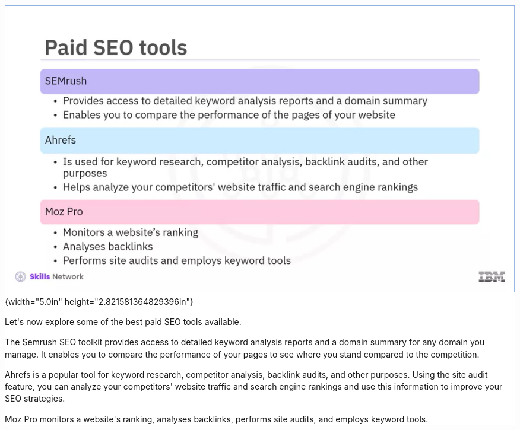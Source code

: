 ![](./assets/images/image112.png){width="5.0in"
height="2.821581364829396in"}

Let's now explore some of the best paid SEO tools available.

The Semrush SEO toolkit provides access to detailed keyword analysis
reports and a domain summary for any domain you manage. It enables you
to compare the performance of your pages to see where you stand compared
to the competition.

Ahrefs is a popular tool for keyword research, competitor analysis,
backlink audits, and other purposes. Using the site audit feature, you
can analyze your competitors\' website traffic and search engine
rankings and use this information to improve your SEO strategies.

Moz Pro monitors a website's ranking, analyses backlinks, performs site
audits, and employs keyword tools.
